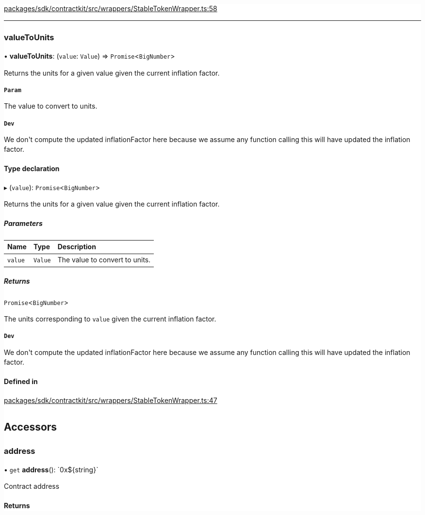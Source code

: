 [packages/sdk/contractkit/src/wrappers/StableTokenWrapper.ts:58](https://github.com/celo-org/developer-tooling/blob/master/packages/sdk/contractkit/src/wrappers/StableTokenWrapper.ts#L58)

___

### valueToUnits

• **valueToUnits**: (`value`: `Value`) => `Promise`\<`BigNumber`\>

Returns the units for a given value given the current inflation factor.

**`Param`**

The value to convert to units.

**`Dev`**

We don't compute the updated inflationFactor here because
we assume any function calling this will have updated the inflation factor.

#### Type declaration

▸ (`value`): `Promise`\<`BigNumber`\>

Returns the units for a given value given the current inflation factor.

##### Parameters

| Name | Type | Description |
| :------ | :------ | :------ |
| `value` | `Value` | The value to convert to units. |

##### Returns

`Promise`\<`BigNumber`\>

The units corresponding to `value` given the current inflation factor.

**`Dev`**

We don't compute the updated inflationFactor here because
we assume any function calling this will have updated the inflation factor.

#### Defined in

[packages/sdk/contractkit/src/wrappers/StableTokenWrapper.ts:47](https://github.com/celo-org/developer-tooling/blob/master/packages/sdk/contractkit/src/wrappers/StableTokenWrapper.ts#L47)

## Accessors

### address

• `get` **address**(): \`0x$\{string}\`

Contract address

#### Returns
